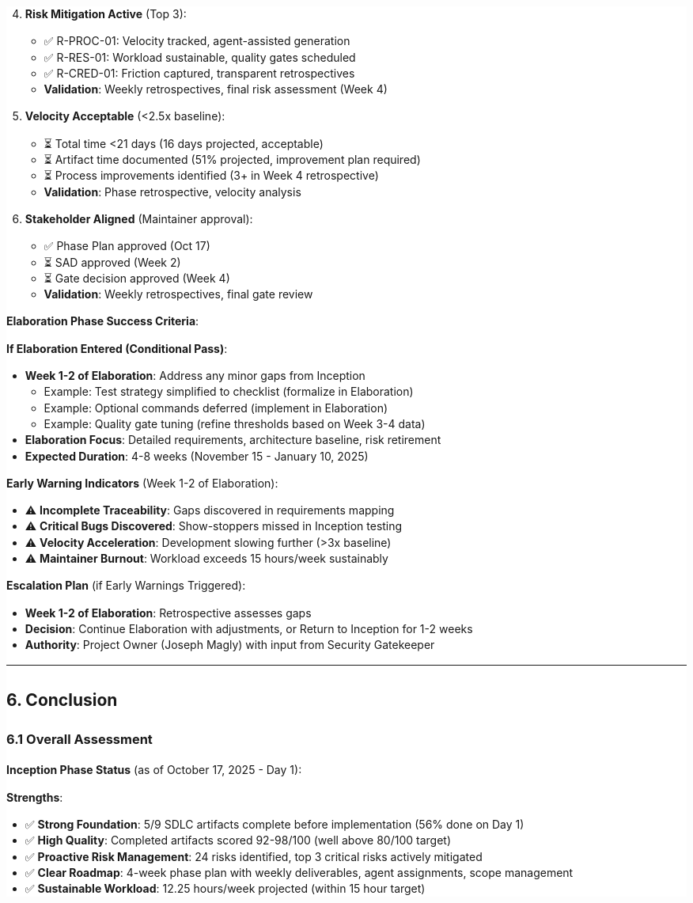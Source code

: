 4. **Risk Mitigation Active** (Top 3):
   - ✅ R-PROC-01: Velocity tracked, agent-assisted generation
   - ✅ R-RES-01: Workload sustainable, quality gates scheduled
   - ✅ R-CRED-01: Friction captured, transparent retrospectives
   - **Validation**: Weekly retrospectives, final risk assessment (Week 4)

5. **Velocity Acceptable** (<2.5x baseline):
   - ⏳ Total time <21 days (16 days projected, acceptable)
   - ⏳ Artifact time documented (51% projected, improvement plan required)
   - ⏳ Process improvements identified (3+ in Week 4 retrospective)
   - **Validation**: Phase retrospective, velocity analysis

6. **Stakeholder Aligned** (Maintainer approval):
   - ✅ Phase Plan approved (Oct 17)
   - ⏳ SAD approved (Week 2)
   - ⏳ Gate decision approved (Week 4)
   - **Validation**: Weekly retrospectives, final gate review

**Elaboration Phase Success Criteria**:

**If Elaboration Entered (Conditional Pass)**:
- **Week 1-2 of Elaboration**: Address any minor gaps from Inception
  - Example: Test strategy simplified to checklist (formalize in Elaboration)
  - Example: Optional commands deferred (implement in Elaboration)
  - Example: Quality gate tuning (refine thresholds based on Week 3-4 data)
- **Elaboration Focus**: Detailed requirements, architecture baseline, risk retirement
- **Expected Duration**: 4-8 weeks (November 15 - January 10, 2025)

**Early Warning Indicators** (Week 1-2 of Elaboration):
- ⚠️ **Incomplete Traceability**: Gaps discovered in requirements mapping
- ⚠️ **Critical Bugs Discovered**: Show-stoppers missed in Inception testing
- ⚠️ **Velocity Acceleration**: Development slowing further (>3x baseline)
- ⚠️ **Maintainer Burnout**: Workload exceeds 15 hours/week sustainably

**Escalation Plan** (if Early Warnings Triggered):
- **Week 1-2 of Elaboration**: Retrospective assesses gaps
- **Decision**: Continue Elaboration with adjustments, or Return to Inception for 1-2 weeks
- **Authority**: Project Owner (Joseph Magly) with input from Security Gatekeeper

---

## 6. Conclusion

### 6.1 Overall Assessment

**Inception Phase Status** (as of October 17, 2025 - Day 1):

**Strengths**:
- ✅ **Strong Foundation**: 5/9 SDLC artifacts complete before implementation (56% done on Day 1)
- ✅ **High Quality**: Completed artifacts scored 92-98/100 (well above 80/100 target)
- ✅ **Proactive Risk Management**: 24 risks identified, top 3 critical risks actively mitigated
- ✅ **Clear Roadmap**: 4-week phase plan with weekly deliverables, agent assignments, scope management
- ✅ **Sustainable Workload**: 12.25 hours/week projected (within 15 hour target)
